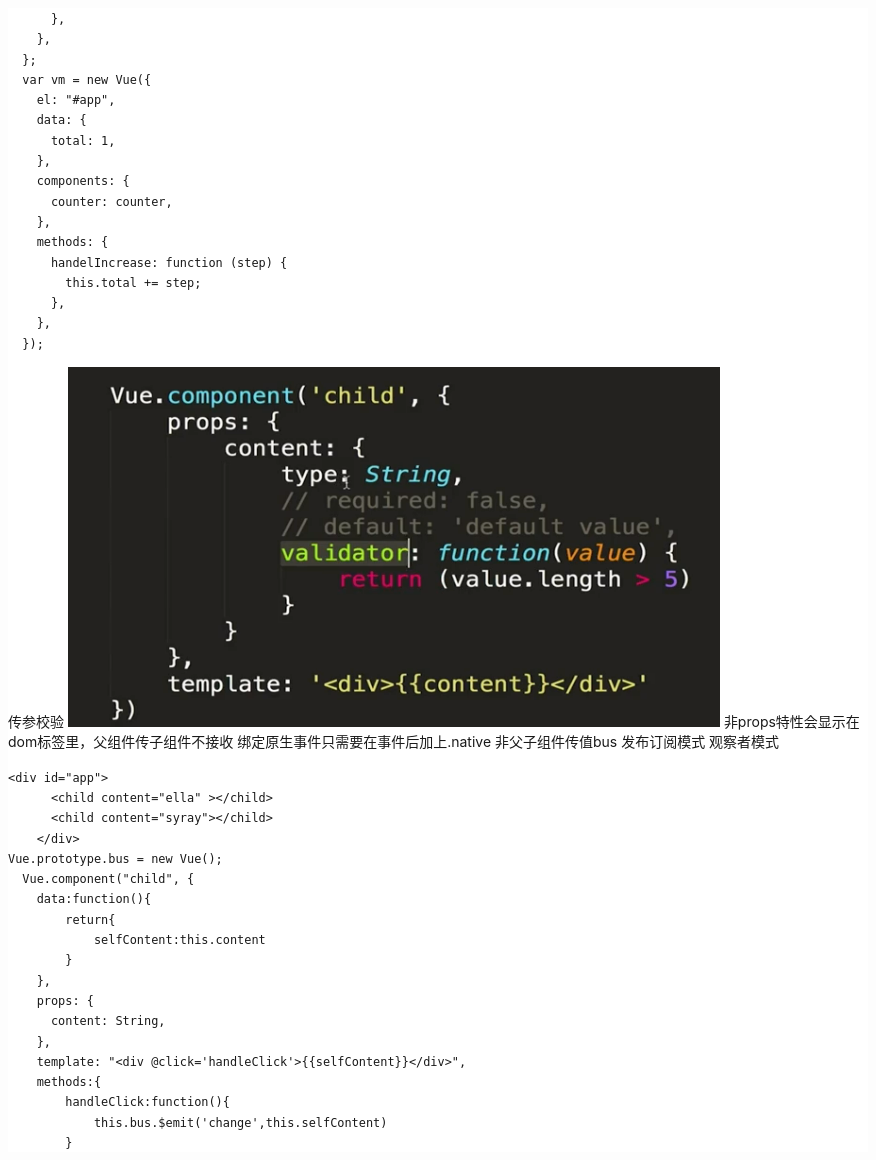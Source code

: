 ```vue
      },
    },
  };
  var vm = new Vue({
    el: "#app",
    data: {
      total: 1,
    },
    components: {
      counter: counter,
    },
    methods: {
      handelIncrease: function (step) {
        this.total += step;
      },
    },
  });
```

传参校验
![Alt text](image/image-13.png)
非props特性会显示在dom标签里，父组件传子组件不接收
绑定原生事件只需要在事件后加上.native
非父子组件传值bus 发布订阅模式 观察者模式

```vue
<div id="app">
      <child content="ella" ></child>
      <child content="syray"></child>
    </div>
Vue.prototype.bus = new Vue();
  Vue.component("child", {
    data:function(){
        return{
            selfContent:this.content
        }
    },
    props: {
      content: String,
    },
    template: "<div @click='handleClick'>{{selfContent}}</div>",
    methods:{
        handleClick:function(){
            this.bus.$emit('change',this.selfContent)
        }
```